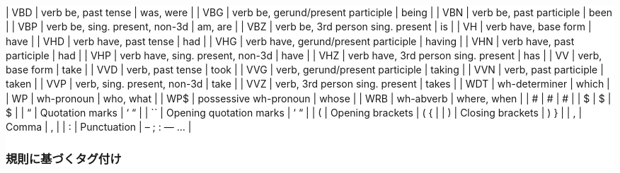 | VBD     | verb be, past tense                    | was, were                               |
| VBG     | verb be, gerund/present participle     | being                                   |
| VBN     | verb be, past participle               | been                                    |
| VBP     | verb be, sing. present, non-3d         | am, are                                 |
| VBZ     | verb be, 3rd person sing. present      | is                                      |
| VH      | verb have, base form                   | have                                    |
| VHD     | verb have, past tense                  | had                                     |
| VHG     | verb have, gerund/present participle   | having                                  |
| VHN     | verb have, past participle             | had                                     |
| VHP     | verb have, sing. present, non-3d       | have                                    |
| VHZ     | verb have, 3rd person sing. present    | has                                     |
| VV      | verb, base form                        | take                                    |
| VVD     | verb, past tense                       | took                                    |
| VVG     | verb, gerund/present participle        | taking                                  |
| VVN     | verb, past participle                  | taken                                   |
| VVP     | verb, sing. present, non-3d            | take                                    |
| VVZ     | verb, 3rd person sing. present         | takes                                   |
| WDT     | wh-determiner                          | which                                   |
| WP      | wh-pronoun                             | who, what                               |
| WP$     | possessive wh-pronoun                  | whose                                   |
| WRB     | wh-abverb                              | where, when                             |
| #       | #                                      | #                                       |
| $       | $                                      | $                                       |
| “       | Quotation marks                        | ‘ “                                     |
| \`\`    | Opening quotation marks                | ‘ “                                     |
| (       | Opening brackets                       | ( {                                     |
| )       | Closing brackets                       | ) }                                     |
| ,       | Comma                                  | ,                                       |
| :       | Punctuation                            | – ; : — …                               |

### 規則に基づくタグ付け
